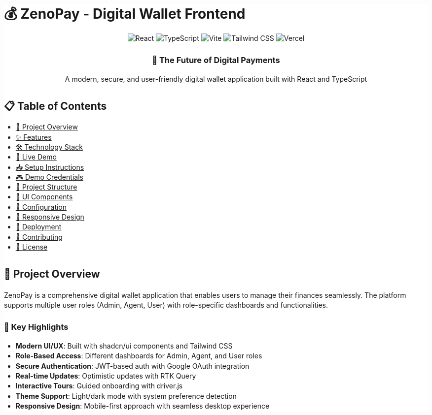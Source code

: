 # 💰 ZenoPay - Digital Wallet Frontend

<div align="center">
  <img src="https://img.shields.io/badge/React-18.3.1-61DAFB?style=for-the-badge&logo=react&logoColor=white" alt="React" />
  <img src="https://img.shields.io/badge/TypeScript-5.6.2-3178C6?style=for-the-badge&logo=typescript&logoColor=white" alt="TypeScript" />
  <img src="https://img.shields.io/badge/Vite-6.0.0-646CFF?style=for-the-badge&logo=vite&logoColor=white" alt="Vite" />
  <img src="https://img.shields.io/badge/Tailwind_CSS-3.4.14-38B2AC?style=for-the-badge&logo=tailwind-css&logoColor=white" alt="Tailwind CSS" />
  <img src="https://img.shields.io/badge/Vercel-000000?style=for-the-badge&logo=vercel&logoColor=white" alt="Vercel" />
</div>

<div align="center">
  <h3>🚀 The Future of Digital Payments</h3>
  <p>A modern, secure, and user-friendly digital wallet application built with React and TypeScript</p>
</div>

## 📋 Table of Contents

- [🎯 Project Overview](#-project-overview)
- [✨ Features](#-features)
- [🛠 Technology Stack](#-technology-stack)
- [🚀 Live Demo](#-live-demo)
- [📥 Setup Instructions](#-setup-instructions)
- [🎮 Demo Credentials](#-demo-credentials)
- [📁 Project Structure](#-project-structure)
- [🎨 UI Components](#-ui-components)
- [🔧 Configuration](#-configuration)
- [📱 Responsive Design](#-responsive-design)
- [🚀 Deployment](#-deployment)
- [👥 Contributing](#-contributing)
- [📄 License](#-license)

## 🎯 Project Overview

ZenoPay is a comprehensive digital wallet application that enables users to manage their finances seamlessly. The platform supports multiple user roles (Admin, Agent, User) with role-specific dashboards and functionalities.

### 🎨 Key Highlights

- **Modern UI/UX**: Built with shadcn/ui components and Tailwind CSS
- **Role-Based Access**: Different dashboards for Admin, Agent, and User roles
- **Secure Authentication**: JWT-based auth with Google OAuth integration
- **Real-time Updates**: Optimistic updates with RTK Query
- **Interactive Tours**: Guided onboarding with driver.js
- **Theme Support**: Light/dark mode with system preference detection
- **Responsive Design**: Mobile-first approach with seamless desktop experience
